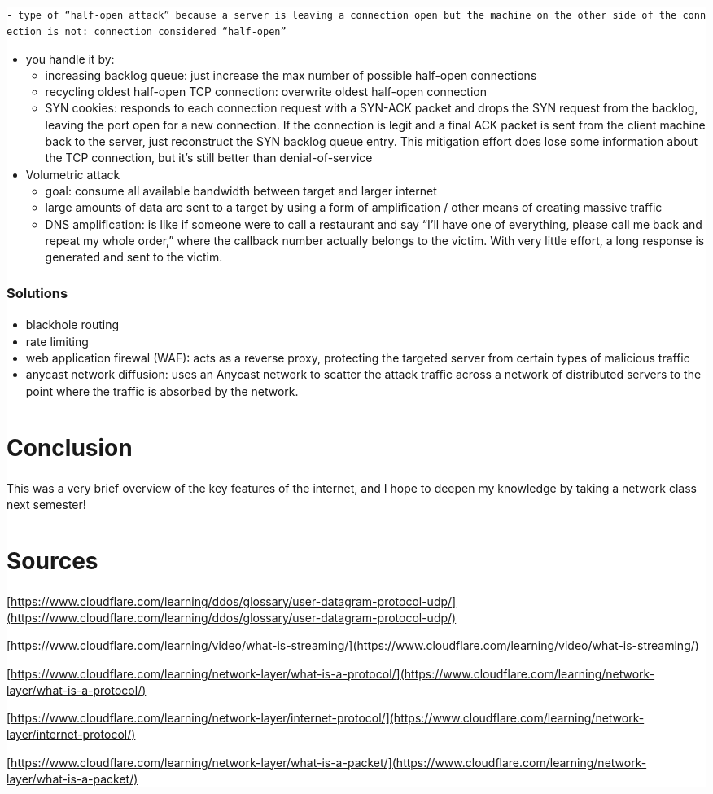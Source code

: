 	- type of “half-open attack” because a server is leaving a connection open but the machine on the other side of the connection is not: connection considered “half-open”
- you handle it by:
	- increasing backlog queue: just increase the max number of possible half-open connections
	- recycling oldest half-open TCP connection: overwrite oldest half-open connection
	- SYN cookies: responds to each connection request with a SYN-ACK packet and drops the SYN request from the backlog, leaving the port open for a new connection. If the connection is legit and a final ACK packet is sent from the client machine back to the server, just reconstruct the SYN backlog queue entry. This mitigation effort does lose some information about the TCP connection, but it’s still better than denial-of-service
- Volumetric attack
	- goal: consume all available bandwidth between target and larger internet
	- large amounts of data are sent to a target by using a form of amplification / other means of creating massive traffic
	- DNS amplification: is like if someone were to call a restaurant and say “I’ll have one of everything, please call me back and repeat my whole order,” where the callback number actually belongs to the victim. With very little effort, a long response is generated and sent to the victim.

### Solutions

- blackhole routing
- rate limiting
- web application firewal (WAF): acts as a reverse proxy, protecting the targeted server from certain types of malicious traffic
- anycast network diffusion:  uses an Anycast network to scatter the attack traffic across a network of distributed servers to the point where the traffic is absorbed by the network.

# Conclusion
This was a very brief overview of the key features of the internet, and I hope to deepen my knowledge by taking a network class next semester!

# Sources


[https://www.cloudflare.com/learning/ddos/glossary/user-datagram-protocol-udp/](https://www.cloudflare.com/learning/ddos/glossary/user-datagram-protocol-udp/)


[https://www.cloudflare.com/learning/video/what-is-streaming/](https://www.cloudflare.com/learning/video/what-is-streaming/)


[https://www.cloudflare.com/learning/network-layer/what-is-a-protocol/](https://www.cloudflare.com/learning/network-layer/what-is-a-protocol/)


[https://www.cloudflare.com/learning/network-layer/internet-protocol/](https://www.cloudflare.com/learning/network-layer/internet-protocol/)


[https://www.cloudflare.com/learning/network-layer/what-is-a-packet/](https://www.cloudflare.com/learning/network-layer/what-is-a-packet/)

